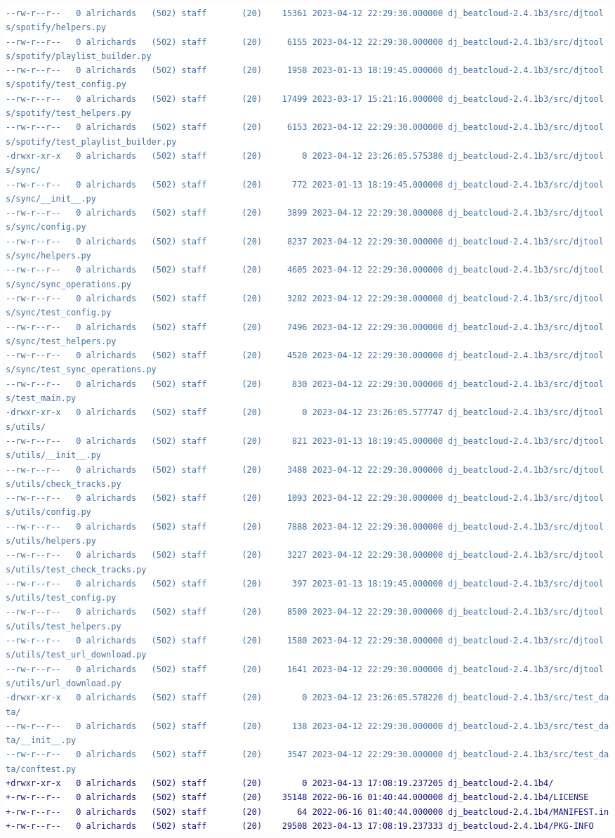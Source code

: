 ```diff
--rw-r--r--   0 alrichards   (502) staff       (20)    15361 2023-04-12 22:29:30.000000 dj_beatcloud-2.4.1b3/src/djtools/spotify/helpers.py
--rw-r--r--   0 alrichards   (502) staff       (20)     6155 2023-04-12 22:29:30.000000 dj_beatcloud-2.4.1b3/src/djtools/spotify/playlist_builder.py
--rw-r--r--   0 alrichards   (502) staff       (20)     1958 2023-01-13 18:19:45.000000 dj_beatcloud-2.4.1b3/src/djtools/spotify/test_config.py
--rw-r--r--   0 alrichards   (502) staff       (20)    17499 2023-03-17 15:21:16.000000 dj_beatcloud-2.4.1b3/src/djtools/spotify/test_helpers.py
--rw-r--r--   0 alrichards   (502) staff       (20)     6153 2023-04-12 22:29:30.000000 dj_beatcloud-2.4.1b3/src/djtools/spotify/test_playlist_builder.py
-drwxr-xr-x   0 alrichards   (502) staff       (20)        0 2023-04-12 23:26:05.575380 dj_beatcloud-2.4.1b3/src/djtools/sync/
--rw-r--r--   0 alrichards   (502) staff       (20)      772 2023-01-13 18:19:45.000000 dj_beatcloud-2.4.1b3/src/djtools/sync/__init__.py
--rw-r--r--   0 alrichards   (502) staff       (20)     3899 2023-04-12 22:29:30.000000 dj_beatcloud-2.4.1b3/src/djtools/sync/config.py
--rw-r--r--   0 alrichards   (502) staff       (20)     8237 2023-04-12 22:29:30.000000 dj_beatcloud-2.4.1b3/src/djtools/sync/helpers.py
--rw-r--r--   0 alrichards   (502) staff       (20)     4605 2023-04-12 22:29:30.000000 dj_beatcloud-2.4.1b3/src/djtools/sync/sync_operations.py
--rw-r--r--   0 alrichards   (502) staff       (20)     3282 2023-04-12 22:29:30.000000 dj_beatcloud-2.4.1b3/src/djtools/sync/test_config.py
--rw-r--r--   0 alrichards   (502) staff       (20)     7496 2023-04-12 22:29:30.000000 dj_beatcloud-2.4.1b3/src/djtools/sync/test_helpers.py
--rw-r--r--   0 alrichards   (502) staff       (20)     4520 2023-04-12 22:29:30.000000 dj_beatcloud-2.4.1b3/src/djtools/sync/test_sync_operations.py
--rw-r--r--   0 alrichards   (502) staff       (20)      830 2023-04-12 22:29:30.000000 dj_beatcloud-2.4.1b3/src/djtools/test_main.py
-drwxr-xr-x   0 alrichards   (502) staff       (20)        0 2023-04-12 23:26:05.577747 dj_beatcloud-2.4.1b3/src/djtools/utils/
--rw-r--r--   0 alrichards   (502) staff       (20)      821 2023-01-13 18:19:45.000000 dj_beatcloud-2.4.1b3/src/djtools/utils/__init__.py
--rw-r--r--   0 alrichards   (502) staff       (20)     3488 2023-04-12 22:29:30.000000 dj_beatcloud-2.4.1b3/src/djtools/utils/check_tracks.py
--rw-r--r--   0 alrichards   (502) staff       (20)     1093 2023-04-12 22:29:30.000000 dj_beatcloud-2.4.1b3/src/djtools/utils/config.py
--rw-r--r--   0 alrichards   (502) staff       (20)     7888 2023-04-12 22:29:30.000000 dj_beatcloud-2.4.1b3/src/djtools/utils/helpers.py
--rw-r--r--   0 alrichards   (502) staff       (20)     3227 2023-04-12 22:29:30.000000 dj_beatcloud-2.4.1b3/src/djtools/utils/test_check_tracks.py
--rw-r--r--   0 alrichards   (502) staff       (20)      397 2023-01-13 18:19:45.000000 dj_beatcloud-2.4.1b3/src/djtools/utils/test_config.py
--rw-r--r--   0 alrichards   (502) staff       (20)     8500 2023-04-12 22:29:30.000000 dj_beatcloud-2.4.1b3/src/djtools/utils/test_helpers.py
--rw-r--r--   0 alrichards   (502) staff       (20)     1580 2023-04-12 22:29:30.000000 dj_beatcloud-2.4.1b3/src/djtools/utils/test_url_download.py
--rw-r--r--   0 alrichards   (502) staff       (20)     1641 2023-04-12 22:29:30.000000 dj_beatcloud-2.4.1b3/src/djtools/utils/url_download.py
-drwxr-xr-x   0 alrichards   (502) staff       (20)        0 2023-04-12 23:26:05.578220 dj_beatcloud-2.4.1b3/src/test_data/
--rw-r--r--   0 alrichards   (502) staff       (20)      138 2023-04-12 22:29:30.000000 dj_beatcloud-2.4.1b3/src/test_data/__init__.py
--rw-r--r--   0 alrichards   (502) staff       (20)     3547 2023-04-12 22:29:30.000000 dj_beatcloud-2.4.1b3/src/test_data/conftest.py
+drwxr-xr-x   0 alrichards   (502) staff       (20)        0 2023-04-13 17:08:19.237205 dj_beatcloud-2.4.1b4/
+-rw-r--r--   0 alrichards   (502) staff       (20)    35148 2022-06-16 01:40:44.000000 dj_beatcloud-2.4.1b4/LICENSE
+-rw-r--r--   0 alrichards   (502) staff       (20)       64 2022-06-16 01:40:44.000000 dj_beatcloud-2.4.1b4/MANIFEST.in
+-rw-r--r--   0 alrichards   (502) staff       (20)    29508 2023-04-13 17:08:19.237333 dj_beatcloud-2.4.1b4/PKG-INFO
```